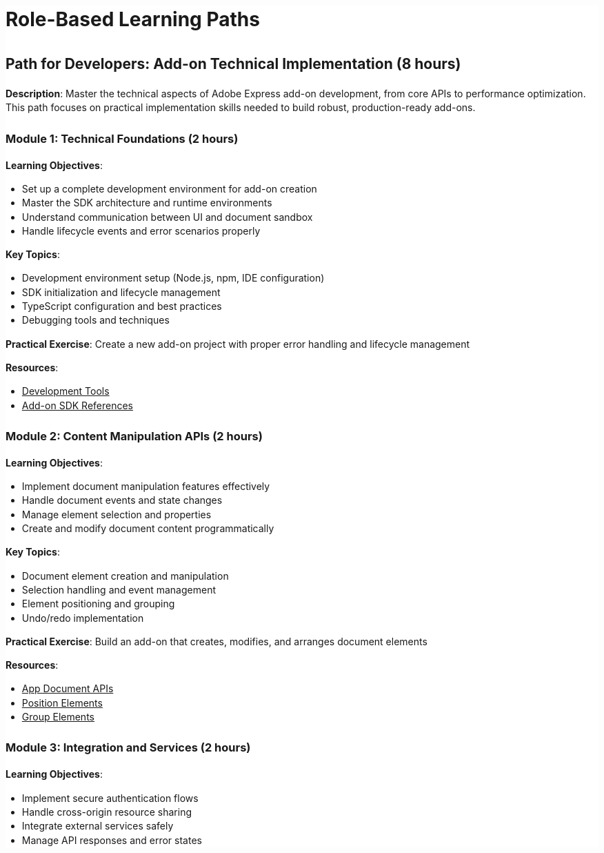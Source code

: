 # Role-Based Learning Paths

## Path for Developers: Add-on Technical Implementation (8 hours)
**Description**: Master the technical aspects of Adobe Express add-on development, from core APIs to performance optimization. This path focuses on practical implementation skills needed to build robust, production-ready add-ons.

### Module 1: Technical Foundations (2 hours)
**Learning Objectives**:
- Set up a complete development environment for add-on creation
- Master the SDK architecture and runtime environments
- Understand communication between UI and document sandbox
- Handle lifecycle events and error scenarios properly

**Key Topics**:
- Development environment setup (Node.js, npm, IDE configuration)
- SDK initialization and lifecycle management
- TypeScript configuration and best practices
- Debugging tools and techniques

**Practical Exercise**: Create a new add-on project with proper error handling and lifecycle management

**Resources**: 
- [Development Tools](src/pages/guides/getting_started/dev_tooling.md)
- [Add-on SDK References](src/pages/references/index.md)

### Module 2: Content Manipulation APIs (2 hours)

**Learning Objectives**:
- Implement document manipulation features effectively
- Handle document events and state changes
- Manage element selection and properties
- Create and modify document content programmatically

**Key Topics**:
- Document element creation and manipulation
- Selection handling and event management
- Element positioning and grouping
- Undo/redo implementation

**Practical Exercise**: Build an add-on that creates, modifies, and arranges document elements

**Resources**: 
- [App Document APIs](src/pages/references/addonsdk/app-document.md)
- [Position Elements](src/pages/guides/develop/how_to/position_elements.md)
- [Group Elements](src/pages/guides/develop/how_to/group_elements.md)

### Module 3: Integration and Services (2 hours)
**Learning Objectives**:
- Implement secure authentication flows
- Handle cross-origin resource sharing
- Integrate external services safely
- Manage API responses and error states
